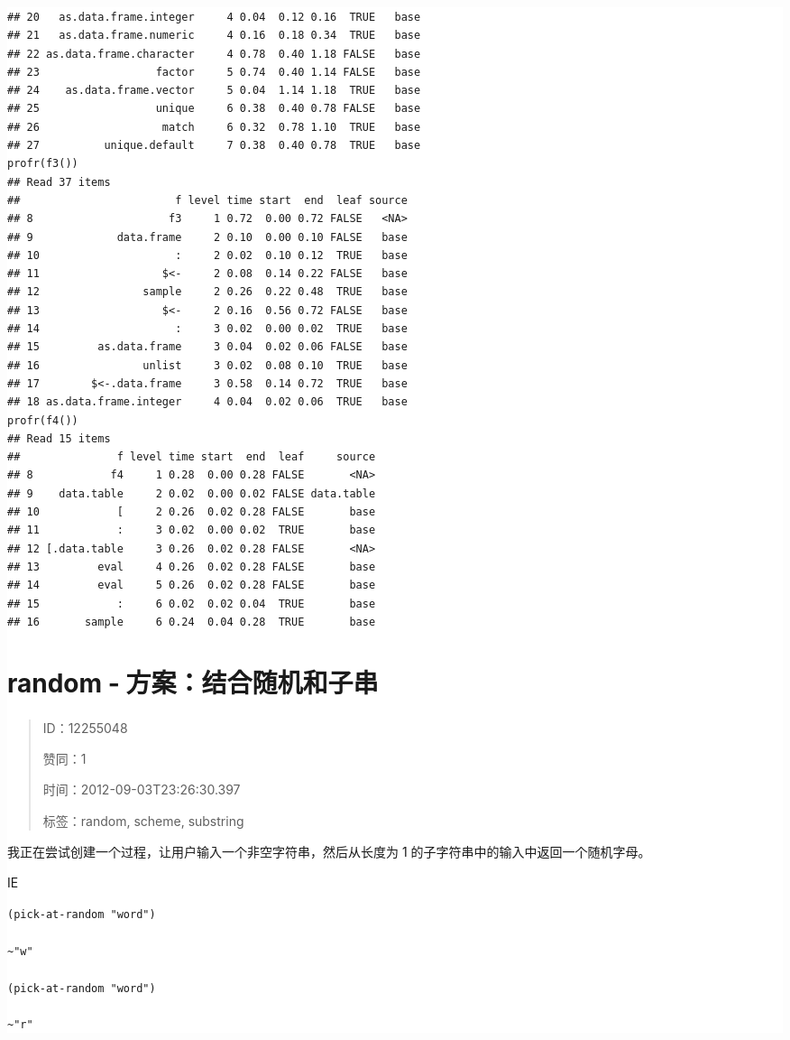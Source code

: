 ```
## 20   as.data.frame.integer     4 0.04  0.12 0.16  TRUE   base
## 21   as.data.frame.numeric     4 0.16  0.18 0.34  TRUE   base
## 22 as.data.frame.character     4 0.78  0.40 1.18 FALSE   base
## 23                  factor     5 0.74  0.40 1.14 FALSE   base
## 24    as.data.frame.vector     5 0.04  1.14 1.18  TRUE   base
## 25                  unique     6 0.38  0.40 0.78 FALSE   base
## 26                   match     6 0.32  0.78 1.10  TRUE   base
## 27          unique.default     7 0.38  0.40 0.78  TRUE   base
profr(f3())
## Read 37 items
##                        f level time start  end  leaf source
## 8                     f3     1 0.72  0.00 0.72 FALSE   <NA>
## 9             data.frame     2 0.10  0.00 0.10 FALSE   base
## 10                     :     2 0.02  0.10 0.12  TRUE   base
## 11                   $<-     2 0.08  0.14 0.22 FALSE   base
## 12                sample     2 0.26  0.22 0.48  TRUE   base
## 13                   $<-     2 0.16  0.56 0.72 FALSE   base
## 14                     :     3 0.02  0.00 0.02  TRUE   base
## 15         as.data.frame     3 0.04  0.02 0.06 FALSE   base
## 16                unlist     3 0.02  0.08 0.10  TRUE   base
## 17        $<-.data.frame     3 0.58  0.14 0.72  TRUE   base
## 18 as.data.frame.integer     4 0.04  0.02 0.06  TRUE   base
profr(f4())
## Read 15 items
##               f level time start  end  leaf     source
## 8            f4     1 0.28  0.00 0.28 FALSE       <NA>
## 9    data.table     2 0.02  0.00 0.02 FALSE data.table
## 10            [     2 0.26  0.02 0.28 FALSE       base
## 11            :     3 0.02  0.00 0.02  TRUE       base
## 12 [.data.table     3 0.26  0.02 0.28 FALSE       <NA>
## 13         eval     4 0.26  0.02 0.28 FALSE       base
## 14         eval     5 0.26  0.02 0.28 FALSE       base
## 15            :     6 0.02  0.02 0.04  TRUE       base
## 16       sample     6 0.24  0.04 0.28  TRUE       base 
```

# random - 方案：结合随机和子串

> ID：12255048
> 
> 赞同：1
> 
> 时间：2012-09-03T23:26:30.397
> 
> 标签：random, scheme, substring

我正在尝试创建一个过程，让用户输入一个非空字符串，然后从长度为 1 的子字符串中的输入中返回一个随机字母。

IE

```
(pick-at-random "word")

~"w"

(pick-at-random "word")

~"r" 
```
